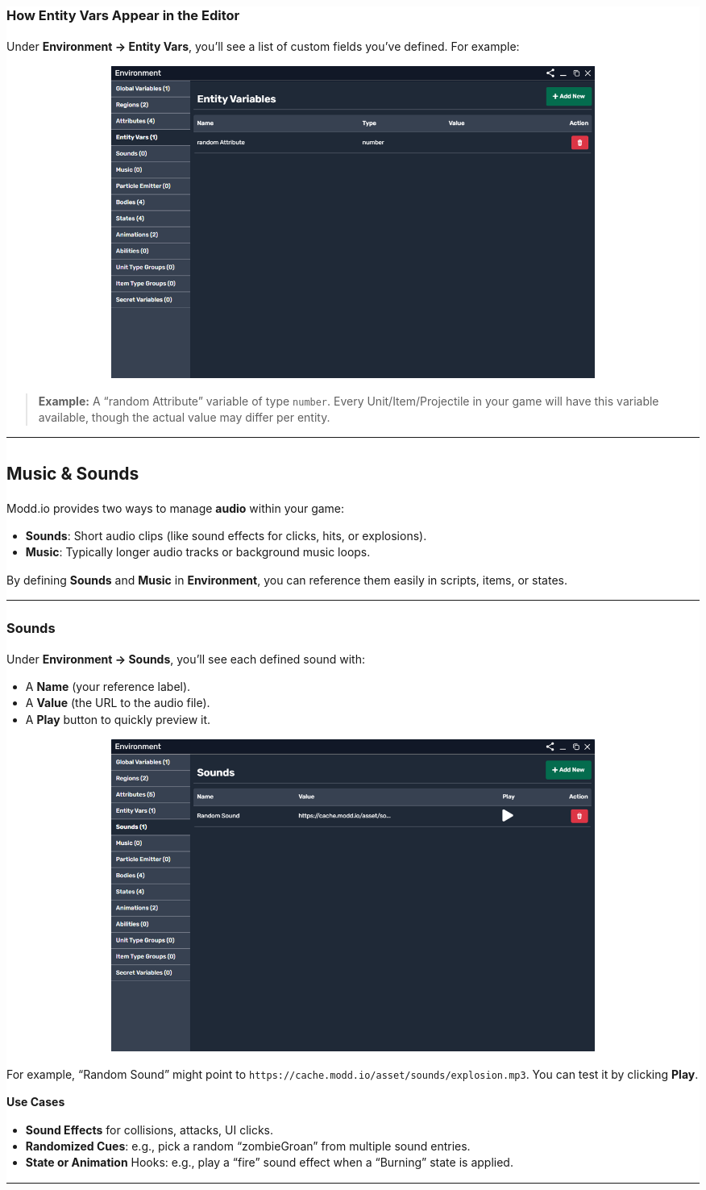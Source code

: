### How Entity Vars Appear in the Editor

Under **Environment → Entity Vars**, you’ll see a list of custom fields you’ve defined. For example:

<div style="text-align: center;">
  <img
    src="../Imgs/EntityVariable.PNG"
    alt="Entity Variables panel"
    title="Entity Variables panel in Environment"
    style="width: 600px; height: auto;" />
</div>

> **Example:** A “random Attribute” variable of type `number`. Every Unit/Item/Projectile in your game will have this variable available, though the actual value may differ per entity.


---
## Music & Sounds

Modd.io provides two ways to manage **audio** within your game:  
- **Sounds**: Short audio clips (like sound effects for clicks, hits, or explosions).  
- **Music**: Typically longer audio tracks or background music loops.

By defining **Sounds** and **Music** in **Environment**, you can reference them easily in scripts, items, or states.

---

### Sounds <a id="sounds"></a>

Under **Environment → Sounds**, you’ll see each defined sound with:
- A **Name** (your reference label).
- A **Value** (the URL to the audio file).
- A **Play** button to quickly preview it.

<div style="text-align: center;">
  <img
    src="../Imgs/Sound.PNG"
    alt="Sounds in Environment"
    title="Sounds in Environment Panel"
    style="width: 600px; height: auto;"
  />
</div>

For example, “Random Sound” might point to `https://cache.modd.io/asset/sounds/explosion.mp3`. You can test it by clicking **Play**.

**Use Cases**  
- **Sound Effects** for collisions, attacks, UI clicks.  
- **Randomized Cues**: e.g., pick a random “zombieGroan” from multiple sound entries.  
- **State or Animation** Hooks: e.g., play a “fire” sound effect when a “Burning” state is applied.

---